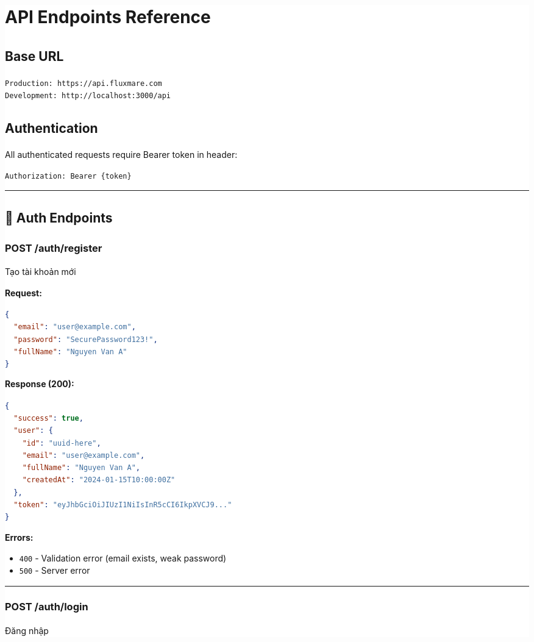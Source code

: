 # API Endpoints Reference

## Base URL
```
Production: https://api.fluxmare.com
Development: http://localhost:3000/api
```

## Authentication

All authenticated requests require Bearer token in header:
```
Authorization: Bearer {token}
```

---

## 🔐 Auth Endpoints

### POST /auth/register
Tạo tài khoản mới

**Request:**
```json
{
  "email": "user@example.com",
  "password": "SecurePassword123!",
  "fullName": "Nguyen Van A"
}
```

**Response (200):**
```json
{
  "success": true,
  "user": {
    "id": "uuid-here",
    "email": "user@example.com",
    "fullName": "Nguyen Van A",
    "createdAt": "2024-01-15T10:00:00Z"
  },
  "token": "eyJhbGciOiJIUzI1NiIsInR5cCI6IkpXVCJ9..."
}
```

**Errors:**
- `400` - Validation error (email exists, weak password)
- `500` - Server error

---

### POST /auth/login
Đăng nhập
